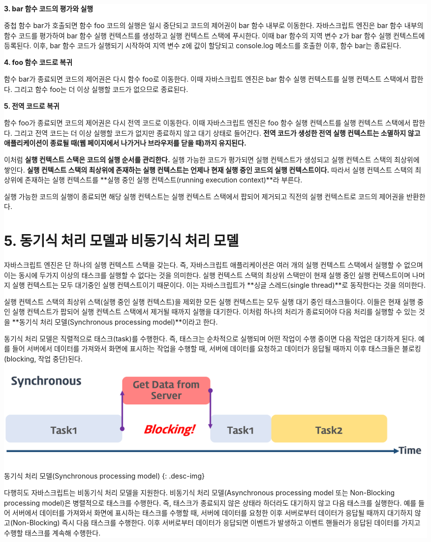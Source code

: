 **3. bar 함수 코드의 평가와 실행**

중첩 함수 bar가 호출되면 함수 foo 코드의 실행은 일시 중단되고 코드의 제어권이 bar 함수 내부로 이동한다. 자바스크립트 엔진은 bar 함수 내부의 함수 코드를 평가하여 bar 함수 실행 컨텍스트를 생성하고 실행 컨텍스트 스택에 푸시한다. 이때 bar 함수의 지역 변수 z가 bar 함수 실행 컨텍스트에 등록된다. 이후, bar 함수 코드가 실행되기 시작하여 지역 변수 z에 값이 할당되고 console.log 메소드를 호출한 이후, 함수 bar는 종료된다.

**4. foo 함수 코드로 복귀**

함수 bar가 종료되면 코드의 제어권은 다시 함수 foo로 이동한다. 이때 자바스크립트 엔진은 bar 함수 실행 컨텍스트를 실행 컨텍스트 스택에서 팝한다. 그리고 함수 foo는 더 이상 실행할 코드가 없으므로 종료된다.

**5. 전역 코드로 복귀**

함수 foo가 종료되면 코드의 제어권은 다시 전역 코드로 이동한다. 이때 자바스크립트 엔진은 foo 함수 실행 컨텍스트를 실행 컨텍스트 스택에서 팝한다. 그리고 전역 코드는 더 이상 실행할 코드가 없지만 종료하지 않고 대기 상태로 들어간다. **전역 코드가 생성한 전역 실행 컨텍스트는 소멸하지 않고 애플리케이션이 종료될 때(웹 페이지에서 나가거나 브라우저를 닫을 때)까지 유지된다.**

이처럼 **실행 컨텍스트 스택은 코드의 실행 순서를 관리한다.** 실행 가능한 코드가 평가되면 실행 컨텍스트가 생성되고 실행 컨텍스트 스택의 최상위에 쌓인다. **실행 컨텍스트 스택의 최상위에 존재하는 실행 컨텍스트는 언제나 현재 실행 중인 코드의 실행 컨텍스트이다.** 따라서 실행 컨텍스트 스택의 최상위에 존재하는 실행 컨텍스트를 **실행 중인 실행 컨텍스트(running execution context)**라 부른다.

실행 가능한 코드의 실행이 종료되면 해당 실행 컨텍스트는 실행 컨텍스트 스택에서 팝되어 제거되고 직전의 실행 컨텍스트로 코드의 제어권을 반환한다.

# 5. 동기식 처리 모델과 비동기식 처리 모델

자바스크립트 엔진은 단 하나의 실행 컨텍스트 스택을 갖는다. 즉, 자바스크립트 애플리케이션은 여러 개의 실행 컨텍스트 스택에서 실행할 수 없으며 이는 동시에 두가지 이상의 태스크를 실행할 수 없다는 것을 의미한다. 실행 컨텍스트 스택의 최상위 스택만이 현재 실행 중인 실행 컨텍스트이며 나머지 실행 컨텍스트는 모두 대기중인 실행 컨텍스트이기 때문이다. 이는 자바스크립트가 **싱글 스레드(single thread)**로 동작한다는 것을 의미한다.

실행 컨텍스트 스택의 최상위 스택(실행 중인 실행 컨텍스트)을 제외한 모든 실행 컨텍스트는 모두 실행 대기 중인 태스크들이다. 이들은 현재 실행 중인 실행 컨텍스트가 팝되어 실행 컨텍스트 스택에서 제거될 때까지 실행을 대기한다. 이처럼 하나의 처리가 종료되어야 다음 처리를 실행할 수 있는 것을 **동기식 처리 모델(Synchronous processing model)**이라고 한다.

동기식 처리 모델은 직렬적으로 태스크(task)를 수행한다. 즉, 태스크는 순차적으로 실행되며 어떤 작업이 수행 중이면 다음 작업은 대기하게 된다. 예를 들어 서버에서 데이터를 가져와서 화면에 표시하는 작업을 수행할 때, 서버에 데이터를 요청하고 데이터가 응답될 때까지 이후 태스크들은 블로킹(blocking, 작업 중단)된다.

![](/assets/fs-images/22-4.png)

동기식 처리 모델(Synchronous processing model)
{: .desc-img}

다행히도 자바스크립트는 비동기식 처리 모델을 지원한다. 비동기식 처리 모델(Asynchronous processing model 또는 Non-Blocking processing model)은 병렬적으로 태스크를 수행한다. 즉, 태스크가 종료되지 않은 상태라 하더라도 대기하지 않고 다음 태스크를 실행한다. 예를 들어 서버에서 데이터를 가져와서 화면에 표시하는 태스크를 수행할 때, 서버에 데이터를 요청한 이후 서버로부터 데이터가 응답될 때까지 대기하지 않고(Non-Blocking) 즉시 다음 태스크를 수행한다. 이후 서버로부터 데이터가 응답되면 이벤트가 발생하고 이벤트 핸들러가 응답된 데이터를 가지고 수행할 태스크를 계속해 수행한다.
